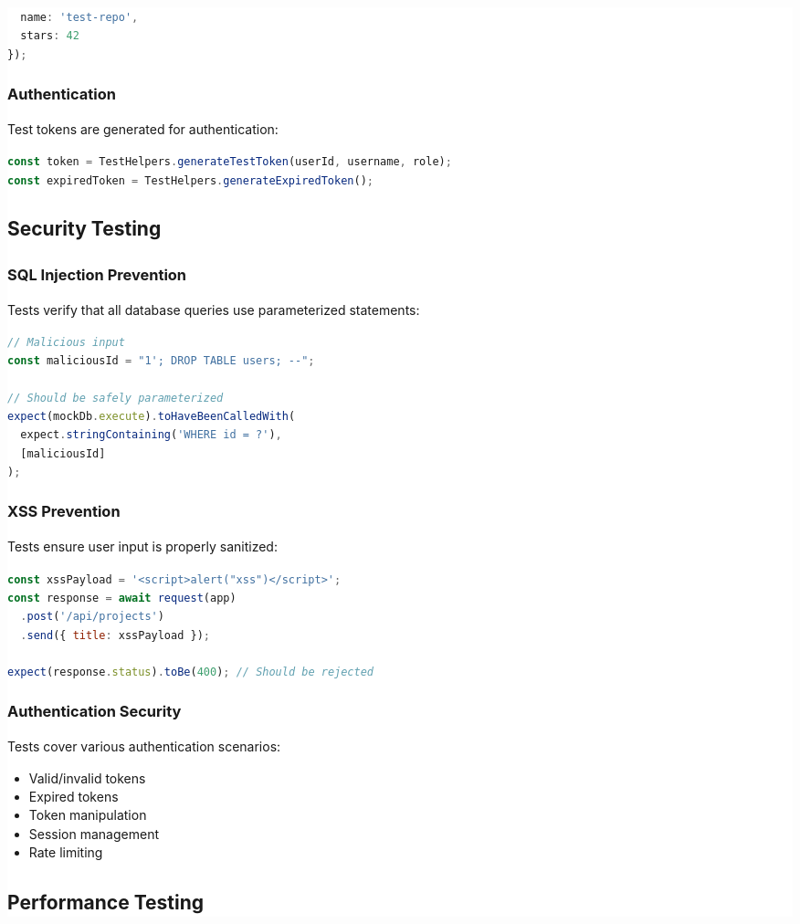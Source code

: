 ```javascript
  name: 'test-repo',
  stars: 42
});
```

### Authentication

Test tokens are generated for authentication:
```javascript
const token = TestHelpers.generateTestToken(userId, username, role);
const expiredToken = TestHelpers.generateExpiredToken();
```

## Security Testing

### SQL Injection Prevention

Tests verify that all database queries use parameterized statements:
```javascript
// Malicious input
const maliciousId = "1'; DROP TABLE users; --";

// Should be safely parameterized
expect(mockDb.execute).toHaveBeenCalledWith(
  expect.stringContaining('WHERE id = ?'),
  [maliciousId]
);
```

### XSS Prevention

Tests ensure user input is properly sanitized:
```javascript
const xssPayload = '<script>alert("xss")</script>';
const response = await request(app)
  .post('/api/projects')
  .send({ title: xssPayload });

expect(response.status).toBe(400); // Should be rejected
```

### Authentication Security

Tests cover various authentication scenarios:
- Valid/invalid tokens
- Expired tokens
- Token manipulation
- Session management
- Rate limiting

## Performance Testing
